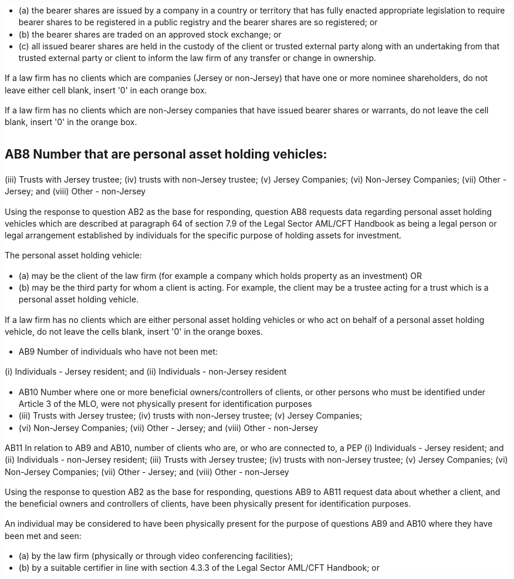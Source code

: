 - (a) the bearer shares are issued by a company in a country or territory that has fully enacted appropriate legislation to require bearer shares to be registered in a public registry and the bearer shares are so registered; or
- (b) the bearer shares are traded on an approved stock exchange; or
- (c) all issued bearer shares are held in the custody of the client or trusted external party along with an undertaking from that trusted external party or client to inform the law firm of any transfer or change in ownership.

If a law firm has no clients which are companies (Jersey or non-Jersey) that have one or more nominee shareholders, do not leave either cell blank, insert '0' in each orange box.

If a law firm has no clients which are non-Jersey companies that have issued bearer shares or warrants, do not leave the cell blank, insert '0' in the orange box.

## AB8 Number that are personal asset holding vehicles:

(iii) Trusts with Jersey trustee; (iv) trusts with non-Jersey trustee; (v) Jersey Companies; (vi) Non-Jersey Companies; (vii) Other - Jersey; and (viii) Other - non-Jersey

Using the response to question AB2 as the base for responding, question AB8 requests data regarding personal asset holding vehicles which are described at paragraph 64 of section 7.9 of the Legal Sector AML/CFT Handbook as being a legal person or legal arrangement established by individuals for the specific purpose of holding assets for investment.

The personal asset holding vehicle:

- (a) may be the client of the law firm (for example a company which holds property as an investment) OR
- (b) may be the third party for whom a client is acting. For example, the client may be a trustee acting for a trust which is a personal asset holding vehicle.

If a law firm has no clients which are either personal asset holding vehicles or who act on behalf of a personal asset holding vehicle, do not leave the cells blank, insert '0' in the orange boxes.

- AB9 Number of individuals who have not been met:

(i) Individuals - Jersey resident; and (ii) Individuals - non-Jersey resident

- AB10 Number where one or more beneficial owners/controllers of clients, or other persons who must be identified under Article 3 of the MLO, were not physically present for identification purposes
- (iii) Trusts with Jersey trustee; (iv) trusts with non-Jersey trustee; (v) Jersey Companies;
- (vi) Non-Jersey Companies; (vii) Other - Jersey; and (viii) Other - non-Jersey

AB11 In relation to AB9 and AB10, number of clients who are, or who are connected to, a PEP (i) Individuals - Jersey resident; and (ii) Individuals - non-Jersey resident; (iii) Trusts with Jersey trustee; (iv) trusts with non-Jersey trustee; (v) Jersey Companies; (vi) Non-Jersey Companies; (vii) Other - Jersey; and (viii) Other - non-Jersey

Using the response to question AB2 as the base for responding, questions AB9 to AB11 request data about whether a client, and the beneficial owners and controllers of clients, have been physically present for identification purposes.

An individual may be considered to have been physically present for the purpose of questions AB9 and AB10 where they have been met and seen:

- (a) by the law firm (physically or through video conferencing facilities);
- (b) by a suitable certifier in line with section 4.3.3 of the Legal Sector AML/CFT Handbook; or
